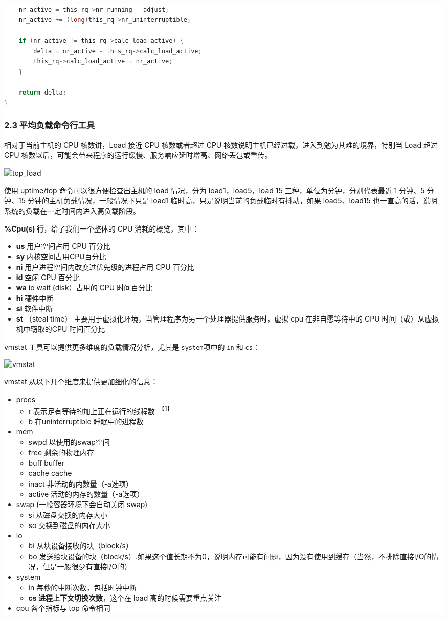 ```c
	nr_active = this_rq->nr_running - adjust;
	nr_active += (long)this_rq->nr_uninterruptible;

	if (nr_active != this_rq->calc_load_active) {
		delta = nr_active - this_rq->calc_load_active;
		this_rq->calc_load_active = nr_active;
	}

	return delta;
}
```

### 2.3 平均负载命令行工具

相对于当前主机的 CPU 核数讲，Load 接近 CPU 核数或者超过 CPU 核数说明主机已经过载，进入到勉为其难的境界，特别当 Load 超过 CPU 核数以后，可能会带来程序的运行缓慢、服务响应延时增高、网络丢包或重传。

![top_load](https://www.do1618.com:8080/images/2020/11/12/8f3520150d50069aa6c1107285b4b63d.png)

使用 uptime/top 命令可以很方便检查出主机的 load 情况，分为 load1，load5，load 15 三种，单位为分钟，分别代表最近 1 分钟、5 分钟、15 分钟的主机负载情况，一般情况下只是 load1 临时高，只是说明当前的负载临时有抖动，如果 load5、load15 也一直高的话，说明系统的负载在一定时间内进入高负载阶段。

**%Cpu(s) 行**，给了我们一个整体的 CPU 消耗的概览，其中：

* **us** 用户空间占用 CPU 百分比
* **sy** 内核空间占用CPU百分比
* **ni** 用户进程空间内改变过优先级的进程占用 CPU 百分比
* **id** 空闲 CPU 百分比
* **wa** io wait (disk）占用的 CPU 时间百分比
* **hi** 硬件中断
* **si** 软件中断 
* **st** （steal time） 主要用于虚拟化环境，当管理程序为另一个处理器提供服务时，虚拟 cpu 在非自愿等待中的 CPU 时间（或）从虚拟机中窃取的CPU 时间百分比

 vmstat 工具可以提供更多维度的负载情况分析，尤其是 `system`项中的 `in` 和 `cs`：

![vmstat](https://www.do1618.com:8080/images/2020/11/12/dfc51d93bd72677d4b296f9d28a4c339.png)

vmstat 从以下几个维度来提供更加细化的信息：

* procs
  * r   表示足有等待的加上正在运行的线程数 <sup> 【1】</sup> 
  * b   在uninterruptible 睡眠中的进程数
* mem
  * swpd   以使用的swap空间
  * free   剩余的物理内存
  * buff   buffer
  * cache   cache
  * inact   非活动的内数量（-a选项）
  * active   活动的内存的数量（-a选项）
* swap (一般容器环境下会自动关闭 swap)
  * si 从磁盘交换的内存大小 
  * so 交换到磁盘的内存大小
* io
  * bi   从块设备接收的块（block/s）
  * bo   发送给块设备的块（block/s）.如果这个值长期不为0，说明内存可能有问题，因为没有使用到缓存（当然，不排除直接I/O的情况，但是一般很少有直接I/O的）
* system
  * in   每秒的中断次数，包括时钟中断
  * **cs   进程上下文切换次数**，这个在 load 高的时候需要重点关注
* cpu 各个指标与 top 命令相同
